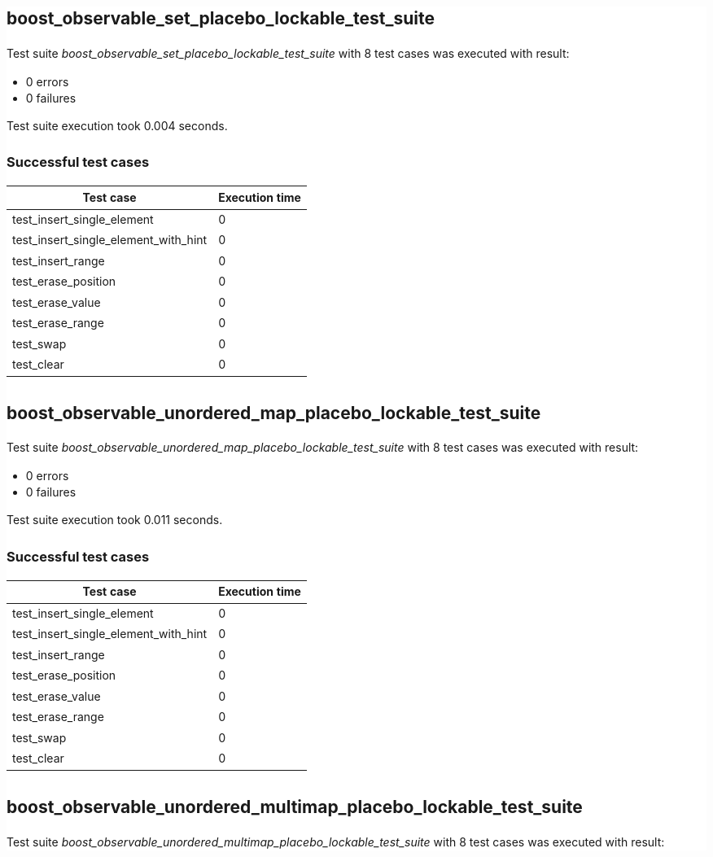 ## boost_observable_set_placebo_lockable_test_suite

Test suite *boost_observable_set_placebo_lockable_test_suite* with 8 test cases was executed with result:

* 0 errors
* 0 failures

Test suite execution took 0.004 seconds.

### Successful test cases

Test case|Execution time
-|-
test_insert_single_element | 0
test_insert_single_element_with_hint | 0
test_insert_range | 0
test_erase_position | 0
test_erase_value | 0
test_erase_range | 0
test_swap | 0
test_clear | 0

## boost_observable_unordered_map_placebo_lockable_test_suite

Test suite *boost_observable_unordered_map_placebo_lockable_test_suite* with 8 test cases was executed with result:

* 0 errors
* 0 failures

Test suite execution took 0.011 seconds.

### Successful test cases

Test case|Execution time
-|-
test_insert_single_element | 0
test_insert_single_element_with_hint | 0
test_insert_range | 0
test_erase_position | 0
test_erase_value | 0
test_erase_range | 0
test_swap | 0
test_clear | 0

## boost_observable_unordered_multimap_placebo_lockable_test_suite

Test suite *boost_observable_unordered_multimap_placebo_lockable_test_suite* with 8 test cases was executed with result:
